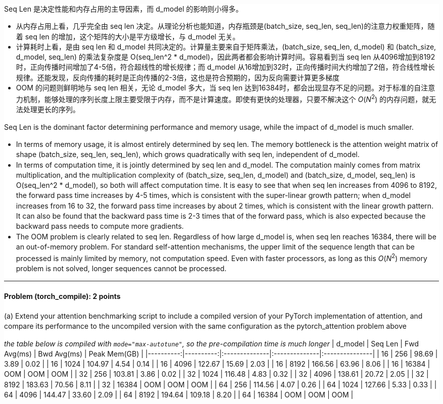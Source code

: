 Seq Len 是决定性能和内存占用的主导因素，而 d_model 的影响则小得多。
- 从内存占用上看，几乎完全由 seq len 决定。从理论分析也能知道，内存瓶颈是(batch_size, seq_len, seq_len)的注意力权重矩阵，随着 seq len 的增加，这个矩阵的大小是平方级增长，与 d_model 无关。
- 计算耗时上看，是由 seq len 和 d_model 共同决定的。计算量主要来自于矩阵乘法，(batch_size, seq_len, d_model) 和 (batch_size, d_model, seq_len) 的乘法复杂度是 O(seq_len^2 * d_model)，因此两者都会影响计算时间。容易看到当 seq len 从4096增加到8192时，正向传播时间增加了4-5倍，符合超线性的增长规律；而 d_model 从16增加到32时，正向传播时间大约增加了2倍，符合线性增长规律。还能发现，反向传播的耗时是正向传播的2-3倍，这也是符合预期的，因为反向需要计算更多梯度
- OOM 的问题则鲜明地与 seq len 相关，无论 d_model 多大，当 seq len 达到16384时，都会出现显存不足的问题。对于标准的自注意力机制，能够处理的序列长度上限主要受限于内存，而不是计算速度。即使有更快的处理器，只要不解决这个 $O(N^2)$ 的内存问题，就无法处理更长的序列。
    
Seq Len is the dominant factor determining performance and memory usage, while the impact of d_model is much smaller.
- In terms of memory usage, it is almost entirely determined by seq len. The memory bottleneck is the attention weight matrix of shape (batch_size, seq_len, seq_len), which grows quadratically with seq len, independent of d_model.
- In terms of computation time, it is jointly determined by seq len and d_model. The computation mainly comes from matrix multiplication, and the multiplication complexity of (batch_size, seq_len, d_model) and (batch_size, d_model, seq_len) is O(seq_len^2 * d_model), so both will affect computation time. It is easy to see that when seq len increases from 4096 to 8192, the forward pass time increases by 4-5 times, which is consistent with the super-linear growth pattern; when d_model increases from 16 to 32, the forward pass time increases by about 2 times, which is consistent with the linear growth pattern. It can also be found that the backward pass time is 2-3 times that of the forward pass, which is also expected because the backward pass needs to compute more gradients.
- The OOM problem is clearly related to seq len. Regardless of how large d_model is, when seq len reaches 16384, there will be an out-of-memory problem. For standard self-attention mechanisms, the upper limit of the sequence length that can be processed is mainly limited by memory, not computation speed. Even with faster processors, as long as this $O(N^2)$ memory problem is not solved, longer sequences cannot be processed.

---

#### Problem (torch_compile): 2 points

(a) Extend your attention benchmarking script to include a compiled version of your PyTorch implementation of attention, and compare its performance to the uncompiled version with the same configuration as the pytorch_attention problem above

*the table below is compiled with `mode="max-autotune"`, so the pre-compilation time is much longer*
|   d_model |   Seq Len | Fwd Avg(ms)   | Bwd Avg(ms)   | Peak Mem(GB)   |
|----------:|----------:|:--------------|:--------------|:---------------|
|        16 |       256 | 98.69         | 3.89          | 0.02           |
|        16 |      1024 | 104.97        | 4.54          | 0.14           |
|        16 |      4096 | 122.67        | 15.69         | 2.03           |
|        16 |      8192 | 166.56        | 63.96         | 8.06           |
|        16 |     16384 | OOM           | OOM           | OOM            |
|        32 |       256 | 103.81        | 3.86          | 0.02           |
|        32 |      1024 | 116.48        | 4.83          | 0.32           |
|        32 |      4096 | 138.61        | 20.72         | 2.05           |
|        32 |      8192 | 183.63        | 70.56         | 8.11           |
|        32 |     16384 | OOM           | OOM           | OOM            |
|        64 |       256 | 114.56        | 4.07          | 0.26           |
|        64 |      1024 | 127.66        | 5.33          | 0.33           |
|        64 |      4096 | 144.47        | 33.60         | 2.09           |
|        64 |      8192 | 194.64        | 109.18        | 8.20           |
|        64 |     16384 | OOM           | OOM           | OOM            |